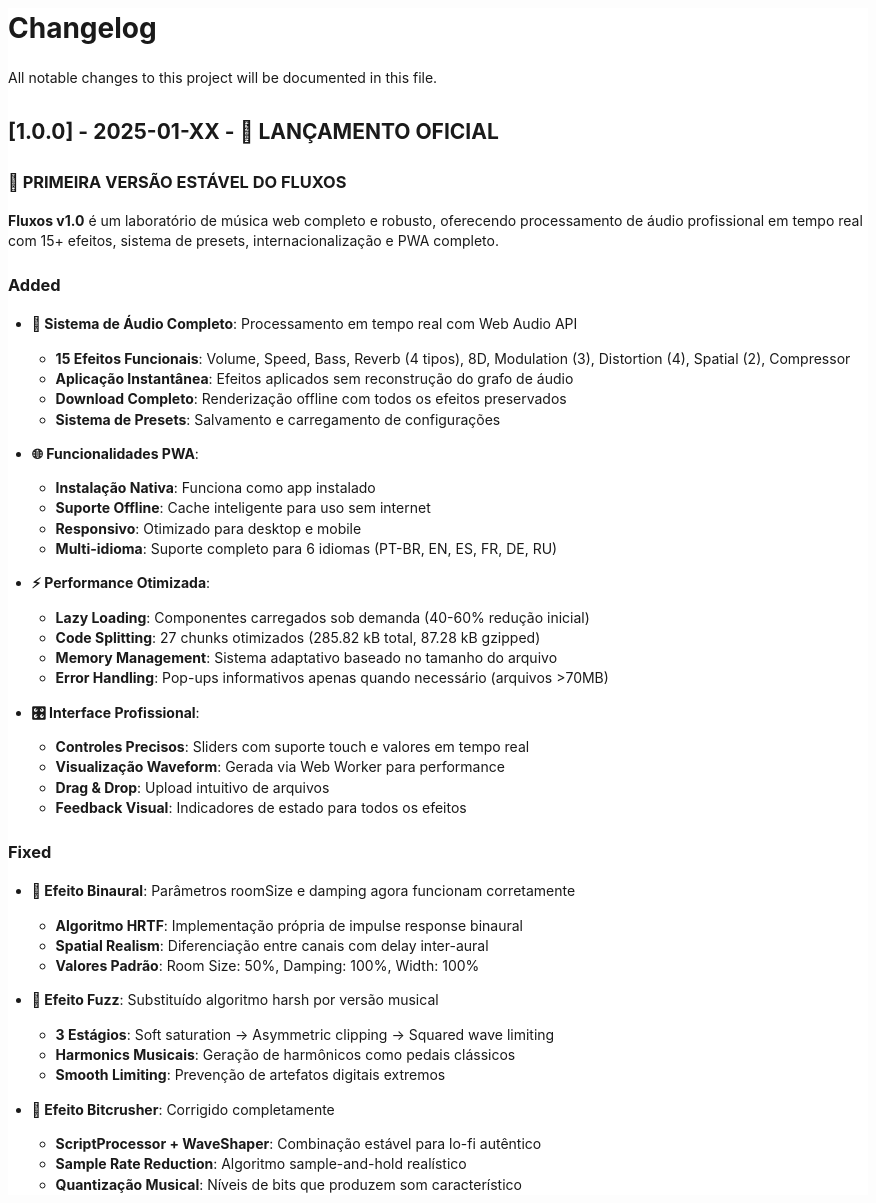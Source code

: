 # Changelog

All notable changes to this project will be documented in this file.

## [1.0.0] - 2025-01-XX - 🎉 LANÇAMENTO OFICIAL

### 🚀 **PRIMEIRA VERSÃO ESTÁVEL DO FLUXOS**

**Fluxos v1.0** é um laboratório de música web completo e robusto, oferecendo processamento de áudio profissional em tempo real com 15+ efeitos, sistema de presets, internacionalização e PWA completo.

### Added

- **🎵 Sistema de Áudio Completo**: Processamento em tempo real com Web Audio API
  - **15 Efeitos Funcionais**: Volume, Speed, Bass, Reverb (4 tipos), 8D, Modulation (3), Distortion (4), Spatial (2), Compressor
  - **Aplicação Instantânea**: Efeitos aplicados sem reconstrução do grafo de áudio
  - **Download Completo**: Renderização offline com todos os efeitos preservados
  - **Sistema de Presets**: Salvamento e carregamento de configurações

- **🌐 Funcionalidades PWA**:
  - **Instalação Nativa**: Funciona como app instalado
  - **Suporte Offline**: Cache inteligente para uso sem internet
  - **Responsivo**: Otimizado para desktop e mobile
  - **Multi-idioma**: Suporte completo para 6 idiomas (PT-BR, EN, ES, FR, DE, RU)

- **⚡ Performance Otimizada**:
  - **Lazy Loading**: Componentes carregados sob demanda (40-60% redução inicial)
  - **Code Splitting**: 27 chunks otimizados (285.82 kB total, 87.28 kB gzipped)
  - **Memory Management**: Sistema adaptativo baseado no tamanho do arquivo
  - **Error Handling**: Pop-ups informativos apenas quando necessário (arquivos >70MB)

- **🎛️ Interface Profissional**:
  - **Controles Precisos**: Sliders com suporte touch e valores em tempo real
  - **Visualização Waveform**: Gerada via Web Worker para performance
  - **Drag & Drop**: Upload intuitivo de arquivos
  - **Feedback Visual**: Indicadores de estado para todos os efeitos

### Fixed

- **🔧 Efeito Binaural**: Parâmetros roomSize e damping agora funcionam corretamente
  - **Algoritmo HRTF**: Implementação própria de impulse response binaural
  - **Spatial Realism**: Diferenciação entre canais com delay inter-aural
  - **Valores Padrão**: Room Size: 50%, Damping: 100%, Width: 100%

- **🔧 Efeito Fuzz**: Substituído algoritmo harsh por versão musical
  - **3 Estágios**: Soft saturation → Asymmetric clipping → Squared wave limiting
  - **Harmonics Musicais**: Geração de harmônicos como pedais clássicos
  - **Smooth Limiting**: Prevenção de artefatos digitais extremos

- **🔧 Efeito Bitcrusher**: Corrigido completamente
  - **ScriptProcessor + WaveShaper**: Combinação estável para lo-fi autêntico
  - **Sample Rate Reduction**: Algoritmo sample-and-hold realístico
  - **Quantização Musical**: Níveis de bits que produzem som característico
